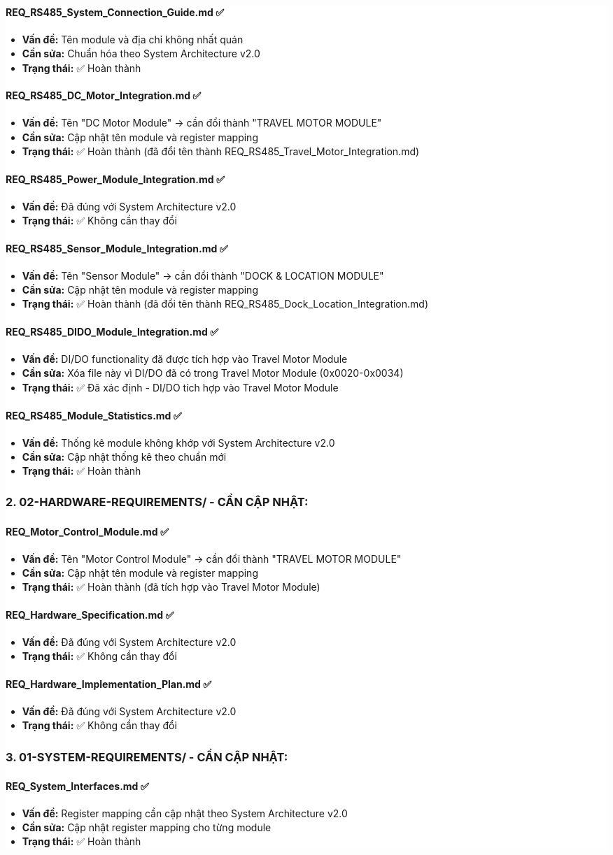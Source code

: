 #### **REQ_RS485_System_Connection_Guide.md** ✅
- **Vấn đề:** Tên module và địa chỉ không nhất quán
- **Cần sửa:** Chuẩn hóa theo System Architecture v2.0
- **Trạng thái:** ✅ Hoàn thành

#### **REQ_RS485_DC_Motor_Integration.md** ✅
- **Vấn đề:** Tên "DC Motor Module" → cần đổi thành "TRAVEL MOTOR MODULE"
- **Cần sửa:** Cập nhật tên module và register mapping
- **Trạng thái:** ✅ Hoàn thành (đã đổi tên thành REQ_RS485_Travel_Motor_Integration.md)

#### **REQ_RS485_Power_Module_Integration.md** ✅
- **Vấn đề:** Đã đúng với System Architecture v2.0
- **Trạng thái:** ✅ Không cần thay đổi

#### **REQ_RS485_Sensor_Module_Integration.md** ✅
- **Vấn đề:** Tên "Sensor Module" → cần đổi thành "DOCK & LOCATION MODULE"
- **Cần sửa:** Cập nhật tên module và register mapping
- **Trạng thái:** ✅ Hoàn thành (đã đổi tên thành REQ_RS485_Dock_Location_Integration.md)

#### **REQ_RS485_DIDO_Module_Integration.md** ✅
- **Vấn đề:** DI/DO functionality đã được tích hợp vào Travel Motor Module
- **Cần sửa:** Xóa file này vì DI/DO đã có trong Travel Motor Module (0x0020-0x0034)
- **Trạng thái:** ✅ Đã xác định - DI/DO tích hợp vào Travel Motor Module

#### **REQ_RS485_Module_Statistics.md** ✅
- **Vấn đề:** Thống kê module không khớp với System Architecture v2.0
- **Cần sửa:** Cập nhật thống kê theo chuẩn mới
- **Trạng thái:** ✅ Hoàn thành

### **2. 02-HARDWARE-REQUIREMENTS/ - CẦN CẬP NHẬT:**

#### **REQ_Motor_Control_Module.md** ✅
- **Vấn đề:** Tên "Motor Control Module" → cần đổi thành "TRAVEL MOTOR MODULE"
- **Cần sửa:** Cập nhật tên module và register mapping
- **Trạng thái:** ✅ Hoàn thành (đã tích hợp vào Travel Motor Module)

#### **REQ_Hardware_Specification.md** ✅
- **Vấn đề:** Đã đúng với System Architecture v2.0
- **Trạng thái:** ✅ Không cần thay đổi

#### **REQ_Hardware_Implementation_Plan.md** ✅
- **Vấn đề:** Đã đúng với System Architecture v2.0
- **Trạng thái:** ✅ Không cần thay đổi

### **3. 01-SYSTEM-REQUIREMENTS/ - CẦN CẬP NHẬT:**

#### **REQ_System_Interfaces.md** ✅
- **Vấn đề:** Register mapping cần cập nhật theo System Architecture v2.0
- **Cần sửa:** Cập nhật register mapping cho từng module
- **Trạng thái:** ✅ Hoàn thành
